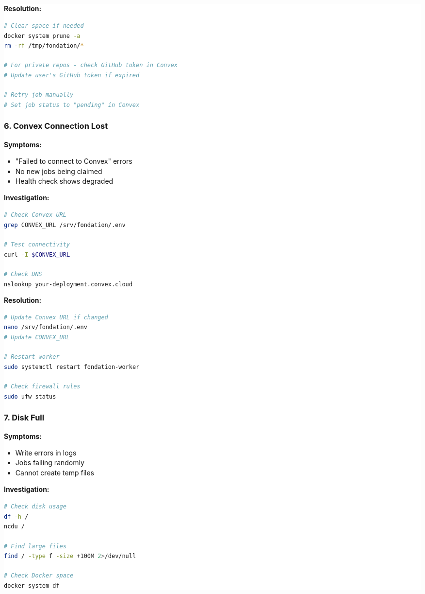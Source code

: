**Resolution:**
```bash
# Clear space if needed
docker system prune -a
rm -rf /tmp/fondation/*

# For private repos - check GitHub token in Convex
# Update user's GitHub token if expired

# Retry job manually
# Set job status to "pending" in Convex
```

### 6. Convex Connection Lost

**Symptoms:**
- "Failed to connect to Convex" errors
- No new jobs being claimed
- Health check shows degraded

**Investigation:**
```bash
# Check Convex URL
grep CONVEX_URL /srv/fondation/.env

# Test connectivity
curl -I $CONVEX_URL

# Check DNS
nslookup your-deployment.convex.cloud
```

**Resolution:**
```bash
# Update Convex URL if changed
nano /srv/fondation/.env
# Update CONVEX_URL

# Restart worker
sudo systemctl restart fondation-worker

# Check firewall rules
sudo ufw status
```

### 7. Disk Full

**Symptoms:**
- Write errors in logs
- Jobs failing randomly
- Cannot create temp files

**Investigation:**
```bash
# Check disk usage
df -h /
ncdu /

# Find large files
find / -type f -size +100M 2>/dev/null

# Check Docker space
docker system df
```
